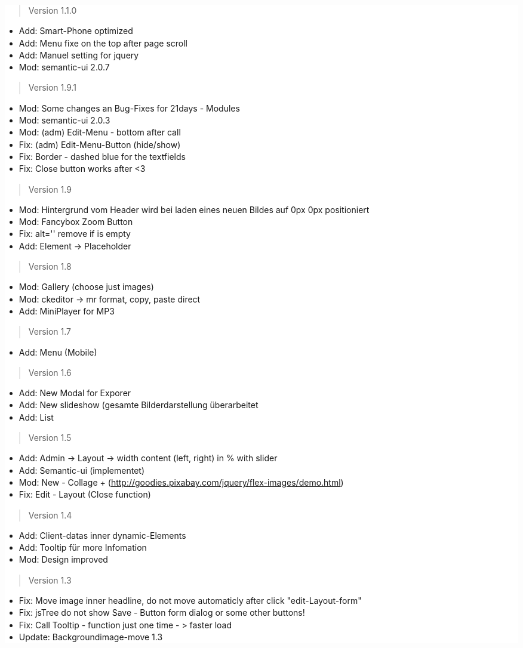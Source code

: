 > Version 1.1.0

- Add: Smart-Phone optimized
- Add: Menu fixe on the top after page scroll
- Add: Manuel setting for jquery
- Mod: semantic-ui 2.0.7

> Version 1.9.1

- Mod: Some changes an Bug-Fixes for 21days - Modules 
- Mod: semantic-ui 2.0.3
- Mod: (adm) Edit-Menu - bottom after call 
- Fix: (adm) Edit-Menu-Button (hide/show) 
- Fix: Border - dashed blue for the textfields
- Fix: Close button works after <3 

> Version 1.9

- Mod: Hintergrund vom Header wird bei laden eines neuen Bildes auf 0px 0px positioniert
- Mod: Fancybox Zoom Button 
- Fix: alt='' remove if is empty
- Add: Element -> Placeholder

> Version 1.8

- Mod: Gallery (choose just images)
- Mod: ckeditor -> mr format, copy, paste direct
- Add: MiniPlayer for MP3

> Version 1.7

- Add: Menu (Mobile)

> Version 1.6

- Add: New Modal for Exporer
- Add: New slideshow (gesamte Bilderdarstellung überarbeitet
- Add: List

 > Version 1.5 
 
- Add: Admin -> Layout -> width content (left, right) in % with slider
- Add: Semantic-ui (implementet)
- Mod: New - Collage + (http://goodies.pixabay.com/jquery/flex-images/demo.html)
- Fix: Edit - Layout (Close function)

> Version 1.4

- Add: Client-datas inner dynamic-Elements
- Add: Tooltip für more Infomation 
- Mod: Design improved


> Version 1.3

- Fix: Move image inner headline, do not move automaticly after click "edit-Layout-form"
- Fix: jsTree do not show Save - Button form dialog or some other buttons!
- Fix: Call Tooltip - function just one time - > faster load
- Update: Backgroundimage-move 1.3
